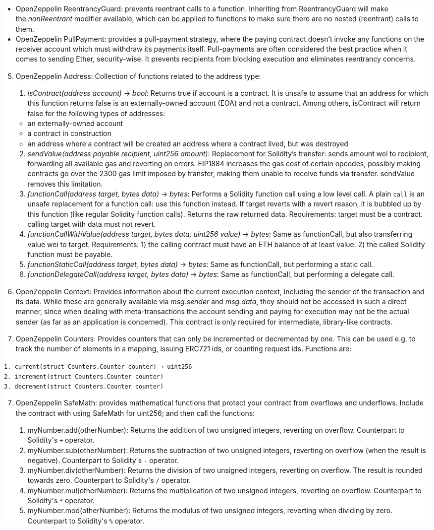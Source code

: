  - OpenZeppelin ReentrancyGuard: prevents reentrant calls to a function. Inheriting from ReentrancyGuard will make the _nonReentrant_ modifier available, which can be applied to functions to make sure there are no nested (reentrant) calls to them.
 - OpenZeppelin PullPayment: provides a pull-payment strategy, where the paying contract doesn’t invoke any functions on the receiver account which must withdraw its payments itself. Pull-payments are often considered the best practice when it comes to sending Ether, security-wise. It prevents recipients from blocking execution and eliminates reentrancy concerns.

5. OpenZeppelin Address: Collection of functions related to the address type:
    
    1. _isContract(address account)_ → _bool_: Returns true if account is a contract. It is unsafe to assume that an address for which this function returns false is an externally-owned account (EOA) and not a contract. Among others, isContract will return false for the following types of addresses: 
     - an externally-owned account
     - a contract in construction
     - an address where a contract will be created 
     an address where a contract lived, but was destroyed
    2. _sendValue(address payable recipient, uint256 amount)_: Replacement for Solidity’s transfer: sends amount wei to recipient, forwarding all available gas and reverting on errors. EIP1884 increases the gas cost of certain opcodes, possibly making contracts go over the 2300 gas limit imposed by transfer, making them unable to receive funds via transfer. sendValue removes this limitation.
    3. _functionCall(address target, bytes data)_ → _bytes_: Performs a Solidity function call using a low level call. A plain `call` is an unsafe replacement for a function call: use this function instead. If target reverts with a revert reason, it is bubbled up by this function (like regular Solidity function calls). Returns the raw returned data. Requirements: target must be a contract. calling target with data must not revert.
    4. _functionCallWithValue(address target, bytes data, uint256 value)_ → _bytes_: Same as functionCall, but also transferring value wei to target. Requirements: 1) the calling contract must have an ETH balance of at least value. 2) the called Solidity function must be payable.
    5. _functionStaticCall(address target, bytes data)_ → _bytes_: Same as functionCall, but performing a static call.
    6. _functionDelegateCall(address target, bytes data)_ → _bytes_: Same as functionCall, but performing a delegate call.

6. OpenZeppelin Context: Provides information about the current execution context, including the sender of the transaction and its data. While these are generally available via _msg.sender_ and _msg.data_, they should not be accessed in such a direct manner, since when dealing with meta-transactions the account sending and paying for execution may not be the actual sender (as far as an application is concerned). This contract is only required for intermediate, library-like contracts. 
    
161. OpenZeppelin Counters: Provides counters that can only be incremented or decremented by one. This can be used e.g. to track the number of elements in a mapping, issuing ERC721 ids, or counting request ids. Functions are:
    
    1. current(struct Counters.Counter counter) → uint256
    2. increment(struct Counters.Counter counter)
    3. decrement(struct Counters.Counter counter)


7. OpenZeppelin SafeMath: provides mathematical functions that protect your contract from overflows and underflows. Include the contract with using SafeMath for uint256; and then call the functions:
    
    1. myNumber.add(otherNumber): Returns the addition of two unsigned integers, reverting on overflow. Counterpart to Solidity's `+` operator.
    2. myNumber.sub(otherNumber): Returns the subtraction of two unsigned integers, reverting on overflow (when the result is negative). Counterpart to Solidity's `-` operator.
    3. myNumber.div(otherNumber): Returns the division of two unsigned integers, reverting on overflow. The result is rounded towards zero. Counterpart to Solidity's `/` operator.
    4. myNumber.mul(otherNumber): Returns the multiplication of two unsigned integers, reverting on overflow. Counterpart to Solidity's `*` operator.
    5. myNumber.mod(otherNumber): Returns the modulus of two unsigned integers, reverting when dividing by zero. Counterpart to Solidity's `%` operator.
